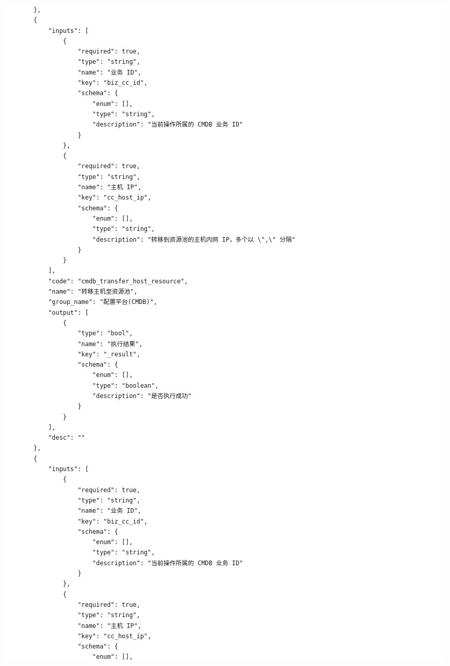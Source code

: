 ```
        },
        {
            "inputs": [
                {
                    "required": true,
                    "type": "string",
                    "name": "业务 ID",
                    "key": "biz_cc_id",
                    "schema": {
                        "enum": [],
                        "type": "string",
                        "description": "当前操作所属的 CMDB 业务 ID"
                    }
                },
                {
                    "required": true,
                    "type": "string",
                    "name": "主机 IP",
                    "key": "cc_host_ip",
                    "schema": {
                        "enum": [],
                        "type": "string",
                        "description": "转移到资源池的主机内网 IP，多个以 \",\" 分隔"
                    }
                }
            ],
            "code": "cmdb_transfer_host_resource",
            "name": "转移主机至资源池",
            "group_name": "配置平台(CMDB)",
            "output": [
                {
                    "type": "bool",
                    "name": "执行结果",
                    "key": "_result",
                    "schema": {
                        "enum": [],
                        "type": "boolean",
                        "description": "是否执行成功"
                    }
                }
            ],
            "desc": ""
        },
        {
            "inputs": [
                {
                    "required": true,
                    "type": "string",
                    "name": "业务 ID",
                    "key": "biz_cc_id",
                    "schema": {
                        "enum": [],
                        "type": "string",
                        "description": "当前操作所属的 CMDB 业务 ID"
                    }
                },
                {
                    "required": true,
                    "type": "string",
                    "name": "主机 IP",
                    "key": "cc_host_ip",
                    "schema": {
                        "enum": [],
```